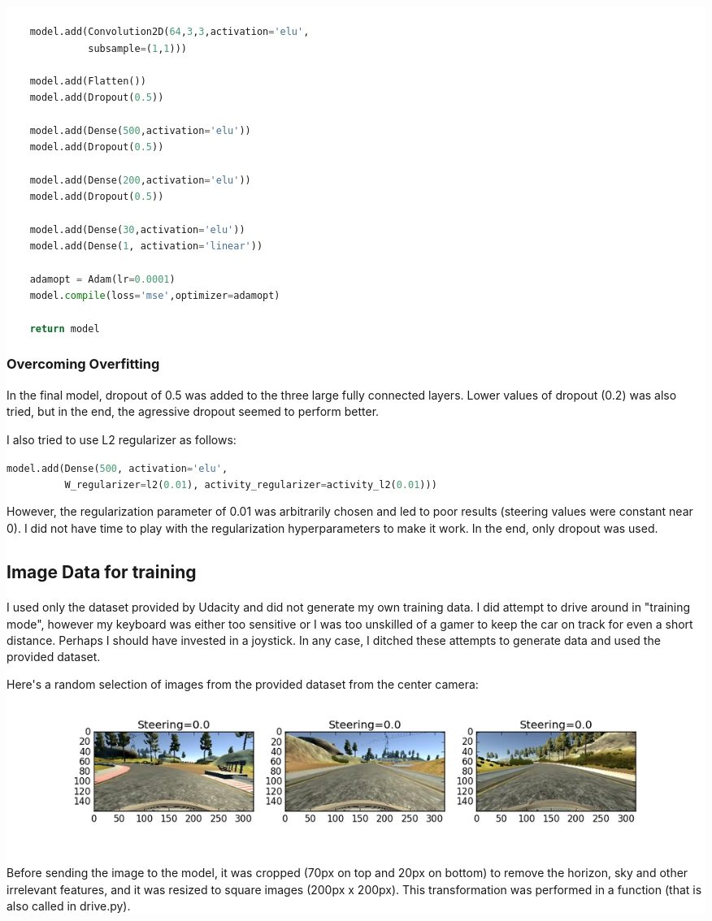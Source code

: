 ```python

    model.add(Convolution2D(64,3,3,activation='elu',
              subsample=(1,1)))

    model.add(Flatten())
    model.add(Dropout(0.5))

    model.add(Dense(500,activation='elu'))
    model.add(Dropout(0.5))

    model.add(Dense(200,activation='elu'))
    model.add(Dropout(0.5))

    model.add(Dense(30,activation='elu'))
    model.add(Dense(1, activation='linear'))

    adamopt = Adam(lr=0.0001)
    model.compile(loss='mse',optimizer=adamopt)

    return model
```


### Overcoming Overfitting
In the final model, dropout of 0.5 was added to the three large fully connected layers. Lower values of dropout (0.2)
was also tried, but in the end, the agressive dropout seemed to perform better.

I also tried to use L2 regularizer as follows:
```python
model.add(Dense(500, activation='elu',
          W_regularizer=l2(0.01), activity_regularizer=activity_l2(0.01)))
```
However, the regularization parameter of 0.01 was arbitrarily chosen and led to poor results (steering values
were constant near 0). I did not have time to play with the regularization hyperparameters to make it work. In the end,
only dropout was used.

## Image Data for training
I used only the dataset provided by Udacity and did not generate my own training data. I did attempt to drive
around in "training mode", however my keyboard was either too sensitive or I was too unskilled of a gamer to
keep the car on track for even a short distance. Perhaps I should have invested in a joystick.
In any case, I ditched these attempts to generate data and used the provided dataset.

[image1]: ./images/figure_1.png "Sample images from camera"
[image2]: ./images/figure_2.png "After cropping/resizing"

Here's a random selection of images from the provided dataset from the center camera:
![Sample images][image1]

Before sending the image to the model, it was cropped (70px on top and 20px on bottom) to remove the horizon, sky
 and other irrelevant features, and it was resized to square images (200px x 200px). This transformation was performed
 in a function (that is also called in drive.py).


[image3]: ./images/figure_3.png "Original dataset"
[image4]: ./images/figure_4.png "Balanced histogram"
[image5]: ./images/figure_5.png "Balanced histogram for turns"